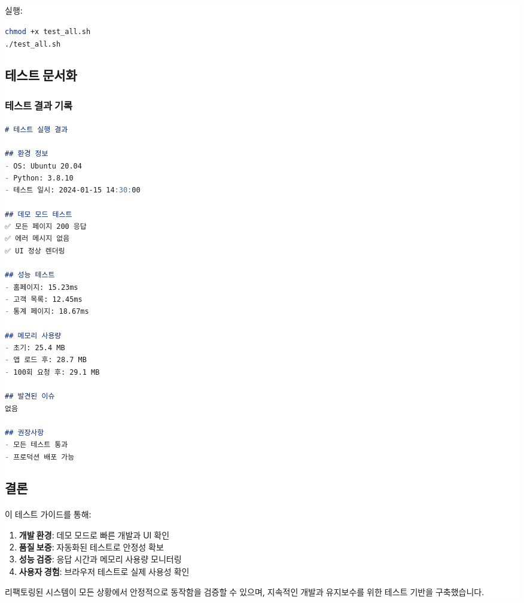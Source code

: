 실행:
```bash
chmod +x test_all.sh
./test_all.sh
```

## 테스트 문서화

### 테스트 결과 기록

```markdown
# 테스트 실행 결과

## 환경 정보
- OS: Ubuntu 20.04
- Python: 3.8.10
- 테스트 일시: 2024-01-15 14:30:00

## 데모 모드 테스트
✅ 모든 페이지 200 응답
✅ 에러 메시지 없음
✅ UI 정상 렌더링

## 성능 테스트
- 홈페이지: 15.23ms
- 고객 목록: 12.45ms
- 통계 페이지: 18.67ms

## 메모리 사용량
- 초기: 25.4 MB
- 앱 로드 후: 28.7 MB
- 100회 요청 후: 29.1 MB

## 발견된 이슈
없음

## 권장사항
- 모든 테스트 통과
- 프로덕션 배포 가능
```

## 결론

이 테스트 가이드를 통해:

1. **개발 환경**: 데모 모드로 빠른 개발과 UI 확인
2. **품질 보증**: 자동화된 테스트로 안정성 확보
3. **성능 검증**: 응답 시간과 메모리 사용량 모니터링
4. **사용자 경험**: 브라우저 테스트로 실제 사용성 확인

리팩토링된 시스템이 모든 상황에서 안정적으로 동작함을 검증할 수 있으며, 지속적인 개발과 유지보수를 위한 테스트 기반을 구축했습니다.